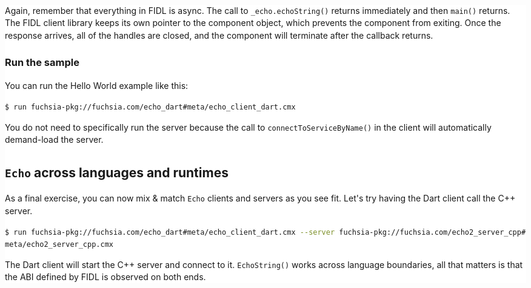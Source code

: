 Again, remember that everything in FIDL is async. The call to
`_echo.echoString()` returns immediately and then `main()` returns. The FIDL
client library keeps its own pointer to the component object, which prevents
the component from exiting. Once the response arrives, all of the handles are
closed, and the component will terminate after the callback returns.

### Run the sample

You can run the Hello World example like this:

```sh
$ run fuchsia-pkg://fuchsia.com/echo_dart#meta/echo_client_dart.cmx
```

You do not need to specifically run the server because the call to
`connectToServiceByName()` in the client will automatically demand-load the
server.

## `Echo` across languages and runtimes
As a final exercise, you can now mix & match `Echo` clients and servers as you
see fit. Let's try having the Dart client call the C++ server.

```sh
$ run fuchsia-pkg://fuchsia.com/echo_dart#meta/echo_client_dart.cmx --server fuchsia-pkg://fuchsia.com/echo2_server_cpp#meta/echo2_server_cpp.cmx
```

The Dart client will start the C++ server and connect to it. `EchoString()`
works across language boundaries, all that matters is that the ABI defined by
FIDL is observed on both ends.
